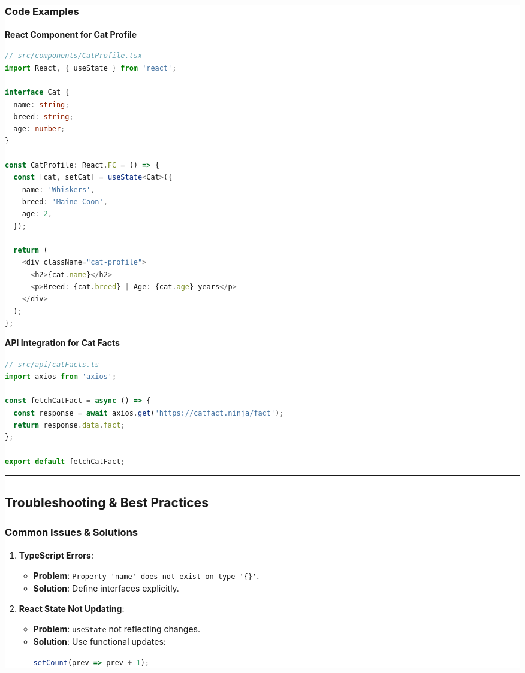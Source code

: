 ### Code Examples  
**React Component for Cat Profile**  
```typescript
// src/components/CatProfile.tsx  
import React, { useState } from 'react';  

interface Cat {  
  name: string;  
  breed: string;  
  age: number;  
}  

const CatProfile: React.FC = () => {  
  const [cat, setCat] = useState<Cat>({  
    name: 'Whiskers',  
    breed: 'Maine Coon',  
    age: 2,  
  });  

  return (  
    <div className="cat-profile">  
      <h2>{cat.name}</h2>  
      <p>Breed: {cat.breed} | Age: {cat.age} years</p>  
    </div>  
  );  
};  
```

**API Integration for Cat Facts**  
```typescript
// src/api/catFacts.ts  
import axios from 'axios';  

const fetchCatFact = async () => {  
  const response = await axios.get('https://catfact.ninja/fact');  
  return response.data.fact;  
};  

export default fetchCatFact;  
```

---

## Troubleshooting & Best Practices  

### Common Issues & Solutions  
1. **TypeScript Errors**:  
   - **Problem**: `Property 'name' does not exist on type '{}'`.  
   - **Solution**: Define interfaces explicitly.  

2. **React State Not Updating**:  
   - **Problem**: `useState` not reflecting changes.  
   - **Solution**: Use functional updates:  
     ```typescript  
     setCount(prev => prev + 1);  
     ```  
